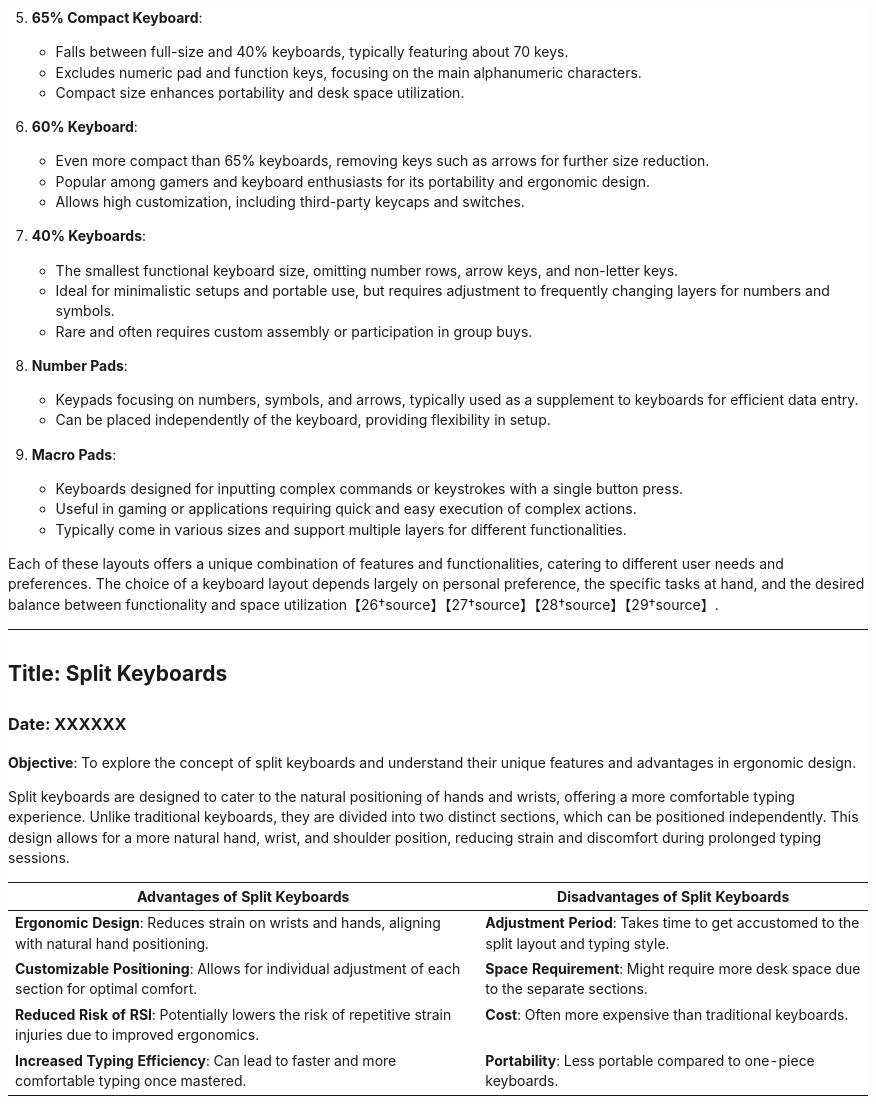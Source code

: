 5. **65% Compact Keyboard**:

   - Falls between full-size and 40% keyboards, typically featuring about 70 keys.
   - Excludes numeric pad and function keys, focusing on the main alphanumeric characters.
   - Compact size enhances portability and desk space utilization.

6. **60% Keyboard**:

   - Even more compact than 65% keyboards, removing keys such as arrows for further size reduction.
   - Popular among gamers and keyboard enthusiasts for its portability and ergonomic design.
   - Allows high customization, including third-party keycaps and switches.

7. **40% Keyboards**:

   - The smallest functional keyboard size, omitting number rows, arrow keys, and non-letter keys.
   - Ideal for minimalistic setups and portable use, but requires adjustment to frequently changing layers for numbers and symbols.
   - Rare and often requires custom assembly or participation in group buys.

8. **Number Pads**:

   - Keypads focusing on numbers, symbols, and arrows, typically used as a supplement to keyboards for efficient data entry.
   - Can be placed independently of the keyboard, providing flexibility in setup.

9. **Macro Pads**:
   - Keyboards designed for inputting complex commands or keystrokes with a single button press.
   - Useful in gaming or applications requiring quick and easy execution of complex actions.
   - Typically come in various sizes and support multiple layers for different functionalities.

Each of these layouts offers a unique combination of features and functionalities, catering to different user needs and preferences. The choice of a keyboard layout depends largely on personal preference, the specific tasks at hand, and the desired balance between functionality and space utilization【26†source】【27†source】【28†source】【29†source】.

---

## Title: Split Keyboards

### Date: XXXXXX

**Objective**: To explore the concept of split keyboards and understand their unique features and advantages in ergonomic design.

Split keyboards are designed to cater to the natural positioning of hands and wrists, offering a more comfortable typing experience. Unlike traditional keyboards, they are divided into two distinct sections, which can be positioned independently. This design allows for a more natural hand, wrist, and shoulder position, reducing strain and discomfort during prolonged typing sessions.

| Advantages of Split Keyboards                                                                                  | Disadvantages of Split Keyboards                                                          |
| -------------------------------------------------------------------------------------------------------------- | ----------------------------------------------------------------------------------------- |
| **Ergonomic Design**: Reduces strain on wrists and hands, aligning with natural hand positioning.              | **Adjustment Period**: Takes time to get accustomed to the split layout and typing style. |
| **Customizable Positioning**: Allows for individual adjustment of each section for optimal comfort.            | **Space Requirement**: Might require more desk space due to the separate sections.        |
| **Reduced Risk of RSI**: Potentially lowers the risk of repetitive strain injuries due to improved ergonomics. | **Cost**: Often more expensive than traditional keyboards.                                |
| **Increased Typing Efficiency**: Can lead to faster and more comfortable typing once mastered.                 | **Portability**: Less portable compared to one-piece keyboards.                           |
